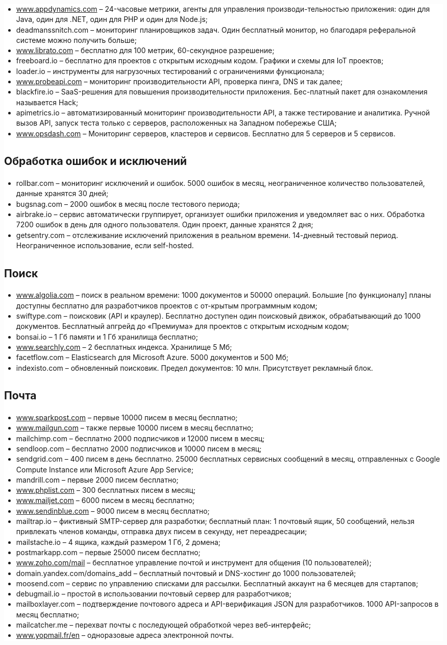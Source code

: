 * www.appdynamics.com – 24-часовые метрики, агенты для управления производи-тельностью приложения: один для Java, один для .NET, один для PHP и один для Node.js;
* deadmanssnitch.com – мониторинг планировщиков задач. Один бесплатный монитор, но благодаря реферальной системе можно получить больше;
* www.librato.com – бесплатно для 100 метрик, 60-секундное разрешение;
* freeboard.io – бесплатно для проектов с открытым исходным кодом. Графики и схемы для IoT проектов;
* loader.io – инструменты для нагрузочных тестирований с ограничениями функционала;
* www.probeapi.com – мониторинг производительности API, проверка пинга, DNS и так далее;
* blackfire.io – SaaS-решения для повышения производительности приложения. Бес-платный пакет для ознакомления называется Hack;
* apimetrics.io – автоматизированный мониторинг производительности API, а также тестирование и аналитика. Ручной вызов API, запуск теста только с серверов, расположенных на Западном побережье США;
* www.opsdash.com – Мониторинг серверов, кластеров и сервисов. Бесплатно для 5 серверов и 5 сервисов.

## Обработка ошибок и исключений

* rollbar.com – мониторинг исключений и ошибок. 5000 ошибок в месяц, неограниченное количество пользователей, данные хранятся 30 дней;
* bugsnag.com – 2000 ошибок в месяц после тестового периода;
* airbrake.io – сервис автоматически группирует, организует ошибки приложения и уведомляет вас о них. Обработка 7200 ошибок в день для одного пользователя. Один проект, данные хранятся 2 дня;
* getsentry.com – отслеживание исключений приложения в реальном времени. 14-дневный тестовый период. Неограниченное использование, если self-hosted.

## Поиск

* www.algolia.com – поиск в реальном времени: 1000 документов и 50000 операций. Большие [по функционалу] планы доступны бесплатно для разработчиков проектов с от-крытым программным кодом;
* swiftype.com – поисковик (API и краулер). Бесплатно доступен один поисковый движок, обрабатывающий до 1000 документов. Бесплатный апгрейд до «Премиума» для проектов с открытым исходным кодом;
* bonsai.io – 1 Гб памяти и 1 Гб хранилища бесплатно;
* www.searchly.com – 2 бесплатных индекса. Хранилище 5 Мб;
* facetflow.com – Elasticsearch для Microsoft Azure. 5000 документов и 500 Мб;
* indexisto.com – обновленный поисковик. Предел документов: 10 млн. Присутствует рекламный блок.

## Почта

* www.sparkpost.com – первые 10000 писем в месяц бесплатно;
* www.mailgun.com – также первые 10000 писем в месяц бесплатно;
* mailchimp.com – бесплатно 2000 подписчиков и 12000 писем в месяц;
* sendloop.com – бесплатно 2000 подписчиков и 10000 писем в месяц;
* sendgrid.com – 400 писем в день бесплатно. 25000 бесплатных сервисных сообщений в месяц, отправленных с Google Compute Instance или Microsoft Azure App Service;
* mandrill.com – первые 2000 писем бесплатно;
* www.phplist.com – 300 бесплатных писем в месяц;
* www.mailjet.com – 6000 писем в месяц бесплатно;
* www.sendinblue.com – 9000 писем в месяц бесплатно;
* mailtrap.io – фиктивный SMTP-сервер для разработки; бесплатный план: 1 почтовый ящик, 50 сообщений, нельзя привлекать членов команды, отправка двух писем в секунду, нет переадресации;
* mailstache.io – 4 ящика, каждый размером 1 Гб, 2 домена;
* postmarkapp.com – первые 25000 писем бесплатно;
* www.zoho.com/mail – бесплатное управление почтой и инструмент для общения (10 пользователей);
* domain.yandex.com/domains_add – бесплатный почтовый и DNS-хостинг до 1000 пользователей;
* moosend.com – сервис по управлению списками для рассылки. Бесплатный аккаунт на 6 месяцев для стартапов;
* debugmail.io – простой в использовании почтовый сервер для разработчиков;
* mailboxlayer.com – подтверждение почтового адреса и API-верификация JSON для разработчиков. 1000 API-запросов в месяц бесплатно;
* mailcatcher.me – перехват почты с последующей обработкой через веб-интерфейс;
* www.yopmail.fr/en – одноразовые адреса электронной почты.
